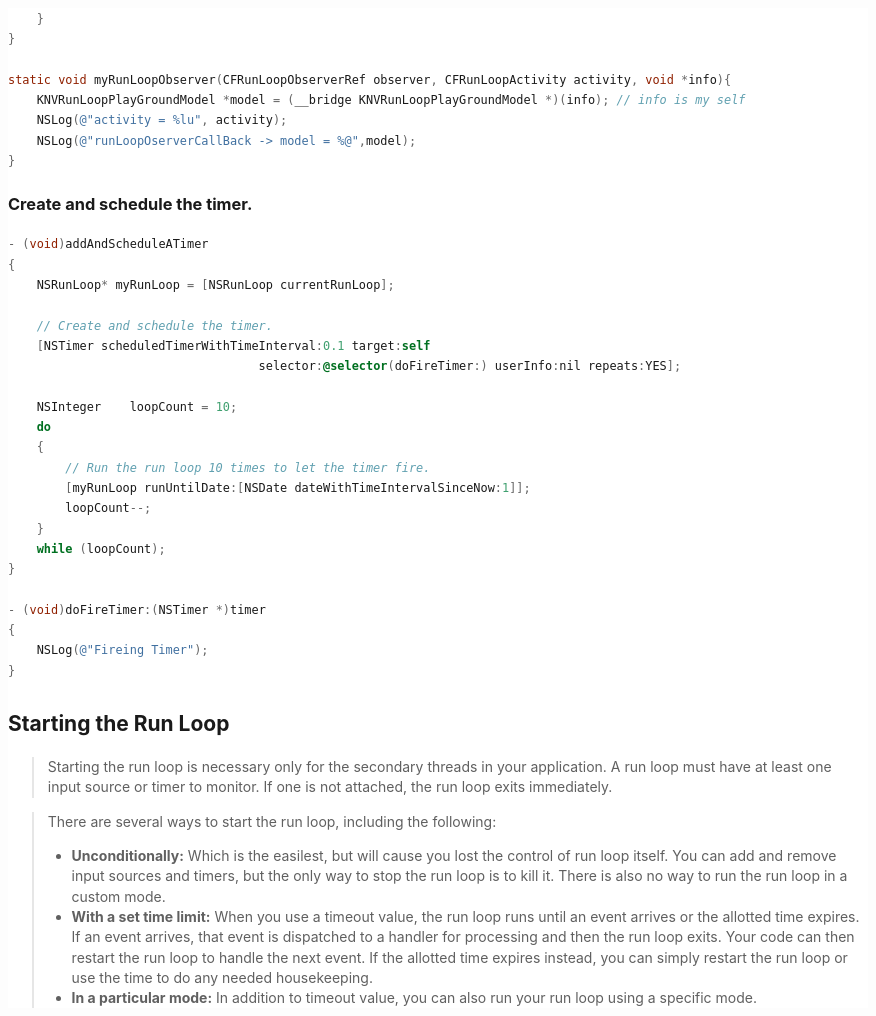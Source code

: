 ```objective-c
    }
}

static void myRunLoopObserver(CFRunLoopObserverRef observer, CFRunLoopActivity activity, void *info){
    KNVRunLoopPlayGroundModel *model = (__bridge KNVRunLoopPlayGroundModel *)(info); // info is my self
    NSLog(@"activity = %lu", activity);
    NSLog(@"runLoopOserverCallBack -> model = %@",model);
}
```

### Create and schedule the timer.
```objective-c
- (void)addAndScheduleATimer
{
    NSRunLoop* myRunLoop = [NSRunLoop currentRunLoop];
    
    // Create and schedule the timer.
    [NSTimer scheduledTimerWithTimeInterval:0.1 target:self
                                   selector:@selector(doFireTimer:) userInfo:nil repeats:YES];
    
    NSInteger    loopCount = 10;
    do
    {
        // Run the run loop 10 times to let the timer fire.
        [myRunLoop runUntilDate:[NSDate dateWithTimeIntervalSinceNow:1]];
        loopCount--;
    }
    while (loopCount);
}

- (void)doFireTimer:(NSTimer *)timer
{
    NSLog(@"Fireing Timer");
}
```

## Starting the Run Loop
>Starting the run loop is necessary only for the secondary threads in your application. A run loop must have at least one input source or timer to monitor. If one is not attached, the run loop exits immediately.

>There are several ways to start the run loop, including the following:
>- **Unconditionally:** Which is the easilest, but will cause you lost the control of run loop itself. You can add and remove input sources and timers, but the only way to stop the run loop is to kill it. There is also no way to run the run loop in a custom mode.
>- **With a set time limit:** When you use a timeout value, the run loop runs until an event arrives or the allotted time expires. If an event arrives, that event is dispatched to a handler for processing and then the run loop exits. Your code can then restart the run loop to handle the next event. If the allotted time expires instead, you can simply restart the run loop or use the time to do any needed housekeeping.
>- **In a particular mode:** In addition to timeout value, you can also run your run loop using a specific mode.
